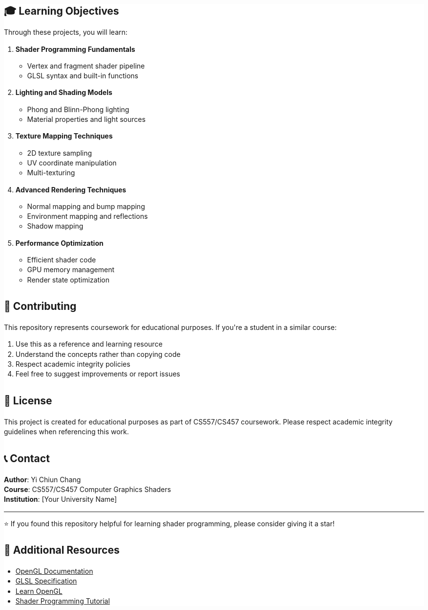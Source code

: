 ## 🎓 Learning Objectives

Through these projects, you will learn:

1. **Shader Programming Fundamentals**
   - Vertex and fragment shader pipeline
   - GLSL syntax and built-in functions

2. **Lighting and Shading Models**
   - Phong and Blinn-Phong lighting
   - Material properties and light sources

3. **Texture Mapping Techniques**
   - 2D texture sampling
   - UV coordinate manipulation
   - Multi-texturing

4. **Advanced Rendering Techniques**
   - Normal mapping and bump mapping
   - Environment mapping and reflections
   - Shadow mapping

5. **Performance Optimization**
   - Efficient shader code
   - GPU memory management
   - Render state optimization

## 🤝 Contributing

This repository represents coursework for educational purposes. If you're a student in a similar course:

1. Use this as a reference and learning resource
2. Understand the concepts rather than copying code
3. Respect academic integrity policies
4. Feel free to suggest improvements or report issues

## 📄 License

This project is created for educational purposes as part of CS557/CS457 coursework. Please respect academic integrity guidelines when referencing this work.

## 📞 Contact

**Author**: Yi Chiun Chang  
**Course**: CS557/CS457 Computer Graphics Shaders  
**Institution**: [Your University Name]

---

⭐ If you found this repository helpful for learning shader programming, please consider giving it a star!

## 🔗 Additional Resources

- [OpenGL Documentation](https://www.opengl.org/documentation/)
- [GLSL Specification](https://www.khronos.org/registry/OpenGL/specs/gl/)
- [Learn OpenGL](https://learnopengl.com/)
- [Shader Programming Tutorial](https://www.lighthouse3d.com/tutorials/glsl-tutorial/) 